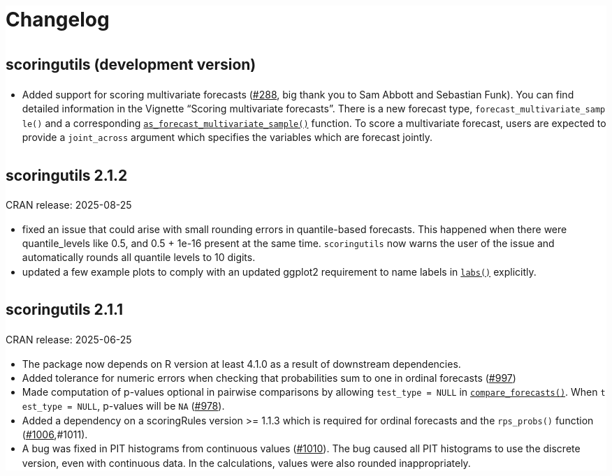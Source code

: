 # Changelog

## scoringutils (development version)

- Added support for scoring multivariate forecasts
  ([\#288](https://github.com/epiforecasts/scoringutils/issues/288), big
  thank you to Sam Abbott and Sebastian Funk). You can find detailed
  information in the Vignette “Scoring multivariate forecasts”. There is
  a new forecast type, `forecast_multivariate_sample()` and a
  corresponding
  [`as_forecast_multivariate_sample()`](https://epiforecasts.io/scoringutils/dev/reference/as_forecast_multivariate_sample.md)
  function. To score a multivariate forecast, users are expected to
  provide a `joint_across` argument which specifies the variables which
  are forecast jointly.

## scoringutils 2.1.2

CRAN release: 2025-08-25

- fixed an issue that could arise with small rounding errors in
  quantile-based forecasts. This happened when there were
  quantile_levels like 0.5, and 0.5 + 1e-16 present at the same time.
  `scoringutils` now warns the user of the issue and automatically
  rounds all quantile levels to 10 digits.
- updated a few example plots to comply with an updated ggplot2
  requirement to name labels in
  [`labs()`](https://ggplot2.tidyverse.org/reference/labs.html)
  explicitly.

## scoringutils 2.1.1

CRAN release: 2025-06-25

- The package now depends on R version at least 4.1.0 as a result of
  downstream dependencies.
- Added tolerance for numeric errors when checking that probabilities
  sum to one in ordinal forecasts
  ([\#997](https://github.com/epiforecasts/scoringutils/issues/997))
- Made computation of p-values optional in pairwise comparisons by
  allowing `test_type = NULL` in
  [`compare_forecasts()`](https://epiforecasts.io/scoringutils/dev/reference/compare_forecasts.md).
  When `test_type = NULL`, p-values will be `NA`
  ([\#978](https://github.com/epiforecasts/scoringutils/issues/978)).
- Added a dependency on a scoringRules version \>= 1.1.3 which is
  required for ordinal forecasts and the `rps_probs()` function
  ([\#1006](https://github.com/epiforecasts/scoringutils/issues/1006),#1011).
- A bug was fixed in PIT histograms from continuous values
  ([\#1010](https://github.com/epiforecasts/scoringutils/issues/1010)).
  The bug caused all PIT histograms to use the discrete version, even
  with continuous data. In the calculations, values were also rounded
  inappropriately.
